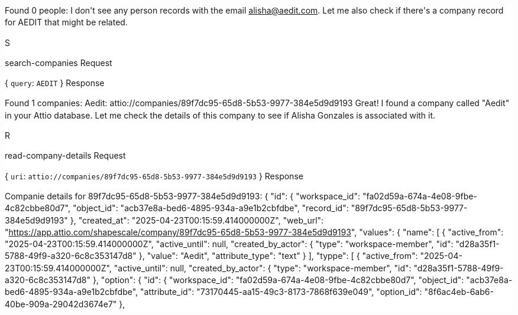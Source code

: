 Found 0 people:
I don't see any person records with the email alisha@aedit.com. Let me also check if there's a company record for AEDIT that might be related.


S

search-companies
Request

{
  `query`: `AEDIT`
}
Response

Found 1 companies:
Aedit: attio://companies/89f7dc95-65d8-5b53-9977-384e5d9d9193
Great! I found a company called "Aedit" in your Attio database. Let me check the details of this company to see if Alisha Gonzales is associated with it.


R

read-company-details
Request

{
  `uri`: `attio://companies/89f7dc95-65d8-5b53-9977-384e5d9d9193`
}
Response

Companie details for 89f7dc95-65d8-5b53-9977-384e5d9d9193:
{
  "id": {
    "workspace_id": "fa02d59a-674a-4e08-9fbe-4c82cbbe80d7",
    "object_id": "acb37e8a-bed6-4895-934a-a9e1b2cbfdbe",
    "record_id": "89f7dc95-65d8-5b53-9977-384e5d9d9193"
  },
  "created_at": "2025-04-23T00:15:59.414000000Z",
  "web_url": "https://app.attio.com/shapescale/company/89f7dc95-65d8-5b53-9977-384e5d9d9193",
  "values": {
    "name": [
      {
        "active_from": "2025-04-23T00:15:59.414000000Z",
        "active_until": null,
        "created_by_actor": {
          "type": "workspace-member",
          "id": "d28a35f1-5788-49f9-a320-6c8c353147d8"
        },
        "value": "Aedit",
        "attribute_type": "text"
      }
    ],
    "typpe": [
      {
        "active_from": "2025-04-23T00:15:59.414000000Z",
        "active_until": null,
        "created_by_actor": {
          "type": "workspace-member",
          "id": "d28a35f1-5788-49f9-a320-6c8c353147d8"
        },
        "option": {
          "id": {
            "workspace_id": "fa02d59a-674a-4e08-9fbe-4c82cbbe80d7",
            "object_id": "acb37e8a-bed6-4895-934a-a9e1b2cbfdbe",
            "attribute_id": "73170445-aa15-49c3-8173-7868f639e049",
            "option_id": "8f6ac4eb-6ab6-40be-909a-29042d3674e7"
          },